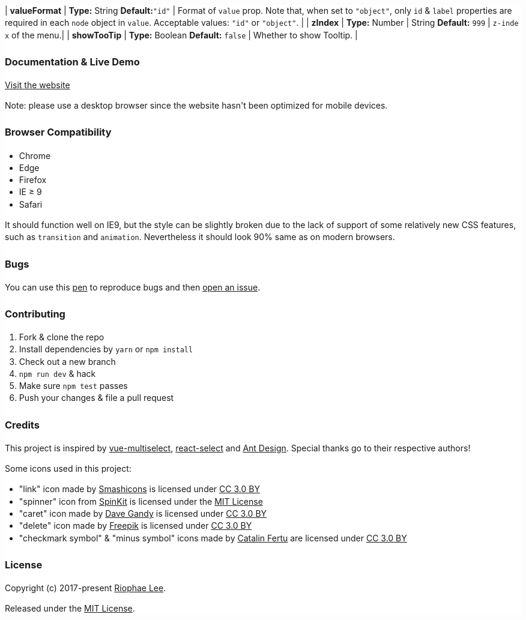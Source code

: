 | **valueFormat** | **Type:** String **Default:**`"id"` | Format of `value` prop. Note that, when set to `"object"`, only `id` & `label` properties are required in each `node` object in `value`. Acceptable values: `"id"` or `"object"`. |
| **zIndex** | **Type:** Number \| String **Default:** `999` | `z-index` of the menu.|
| **showTooTip** | **Type:** Boolean  **Default:** `false` | Whether to show Tooltip.  |


### Documentation & Live Demo

[Visit the website](https://vue-treeselect.js.org/)

Note: please use a desktop browser since the website hasn't been optimized for mobile devices.

### Browser Compatibility

- Chrome
- Edge
- Firefox
- IE ≥ 9
- Safari

It should function well on IE9, but the style can be slightly broken due to the lack of support of some relatively new CSS features, such as `transition` and `animation`. Nevertheless it should look 90% same as on modern browsers.

### Bugs

You can use this [pen](https://codepen.io/riophae/pen/MExgzP) to reproduce bugs and then [open an issue](https://github.com/riophae/vue-treeselect/issues/new).

### Contributing

1. Fork & clone the repo
2. Install dependencies by `yarn` or `npm install`
3. Check out a new branch
4. `npm run dev` & hack
5. Make sure `npm test` passes
6. Push your changes & file a pull request

### Credits

This project is inspired by [vue-multiselect](https://github.com/monterail/vue-multiselect), [react-select](https://github.com/JedWatson/react-select) and [Ant Design](https://github.com/ant-design/ant-design/). Special thanks go to their respective authors!

Some icons used in this project:

  - "link" icon made by [Smashicons](https://www.flaticon.com/authors/smashicons) is licensed under [CC 3.0 BY](https://creativecommons.org/licenses/by/3.0/)
  - "spinner" icon from [SpinKit](https://github.com/tobiasahlin/SpinKit) is licensed under the [MIT License](https://github.com/tobiasahlin/SpinKit/blob/master/LICENSE)
  - "caret" icon made by [Dave Gandy](https://www.flaticon.com/authors/dave-gandy) is licensed under [CC 3.0 BY](https://creativecommons.org/licenses/by/3.0/)
  - "delete" icon made by [Freepik](https://www.flaticon.com/authors/freepik) is licensed under [CC 3.0 BY](https://creativecommons.org/licenses/by/3.0/)
  - "checkmark symbol" & "minus symbol" icons made by [Catalin Fertu](https://www.flaticon.com/authors/catalin-fertu) are licensed under [CC 3.0 BY](https://creativecommons.org/licenses/by/3.0/)

### License

Copyright (c) 2017-present [Riophae Lee](https://github.com/riophae).

Released under the [MIT License](https://github.com/riophae/vue-treeselect/blob/master/LICENSE).
